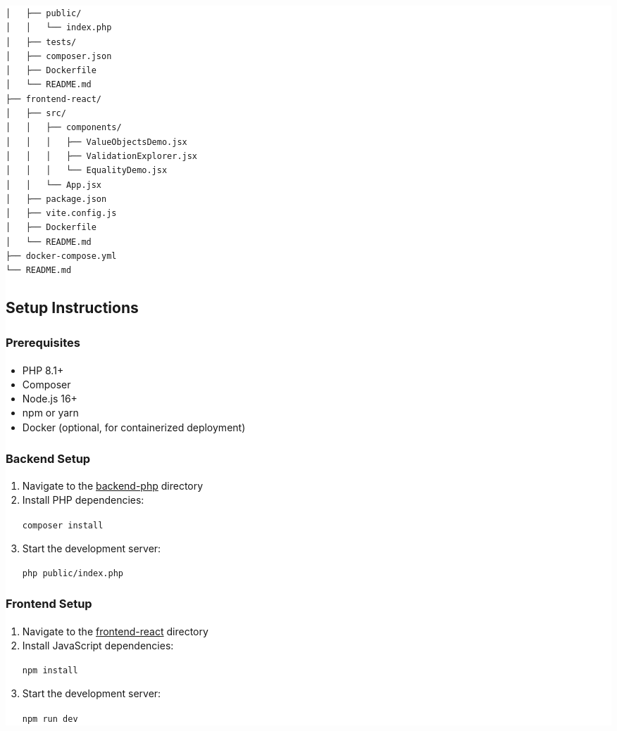 ```
│   ├── public/
│   │   └── index.php
│   ├── tests/
│   ├── composer.json
│   ├── Dockerfile
│   └── README.md
├── frontend-react/
│   ├── src/
│   │   ├── components/
│   │   │   ├── ValueObjectsDemo.jsx
│   │   │   ├── ValidationExplorer.jsx
│   │   │   └── EqualityDemo.jsx
│   │   └── App.jsx
│   ├── package.json
│   ├── vite.config.js
│   ├── Dockerfile
│   └── README.md
├── docker-compose.yml
└── README.md
```

## Setup Instructions

### Prerequisites
- PHP 8.1+
- Composer
- Node.js 16+
- npm or yarn
- Docker (optional, for containerized deployment)

### Backend Setup
1. Navigate to the [backend-php](file:///c%3A/projects/php-fullstack-challenges/challenge-26-value-objects/backend-php) directory
2. Install PHP dependencies:
   ```bash
   composer install
   ```
3. Start the development server:
   ```bash
   php public/index.php
   ```

### Frontend Setup
1. Navigate to the [frontend-react](file:///c%3A/projects/php-fullstack-challenges/challenge-26-value-objects/frontend-react) directory
2. Install JavaScript dependencies:
   ```bash
   npm install
   ```
3. Start the development server:
   ```bash
   npm run dev
   ```
